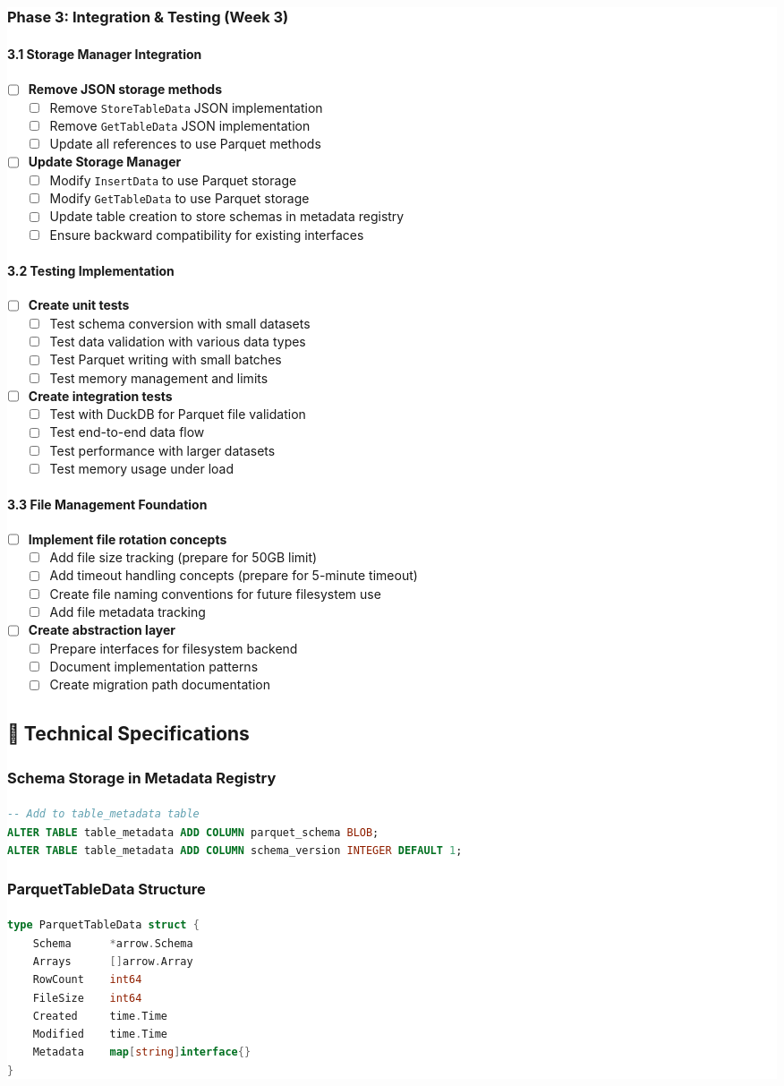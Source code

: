 ### **Phase 3: Integration & Testing (Week 3)**

#### **3.1 Storage Manager Integration**
- [ ] **Remove JSON storage methods**
  - [ ] Remove `StoreTableData` JSON implementation
  - [ ] Remove `GetTableData` JSON implementation
  - [ ] Update all references to use Parquet methods
- [ ] **Update Storage Manager**
  - [ ] Modify `InsertData` to use Parquet storage
  - [ ] Modify `GetTableData` to use Parquet storage
  - [ ] Update table creation to store schemas in metadata registry
  - [ ] Ensure backward compatibility for existing interfaces

#### **3.2 Testing Implementation**
- [ ] **Create unit tests**
  - [ ] Test schema conversion with small datasets
  - [ ] Test data validation with various data types
  - [ ] Test Parquet writing with small batches
  - [ ] Test memory management and limits
- [ ] **Create integration tests**
  - [ ] Test with DuckDB for Parquet file validation
  - [ ] Test end-to-end data flow
  - [ ] Test performance with larger datasets
  - [ ] Test memory usage under load

#### **3.3 File Management Foundation**
- [ ] **Implement file rotation concepts**
  - [ ] Add file size tracking (prepare for 50GB limit)
  - [ ] Add timeout handling concepts (prepare for 5-minute timeout)
  - [ ] Create file naming conventions for future filesystem use
  - [ ] Add file metadata tracking
- [ ] **Create abstraction layer**
  - [ ] Prepare interfaces for filesystem backend
  - [ ] Document implementation patterns
  - [ ] Create migration path documentation

## 🔧 Technical Specifications

### **Schema Storage in Metadata Registry**
```sql
-- Add to table_metadata table
ALTER TABLE table_metadata ADD COLUMN parquet_schema BLOB;
ALTER TABLE table_metadata ADD COLUMN schema_version INTEGER DEFAULT 1;
```

### **ParquetTableData Structure**
```go
type ParquetTableData struct {
    Schema      *arrow.Schema
    Arrays      []arrow.Array
    RowCount    int64
    FileSize    int64
    Created     time.Time
    Modified    time.Time
    Metadata    map[string]interface{}
}
```

